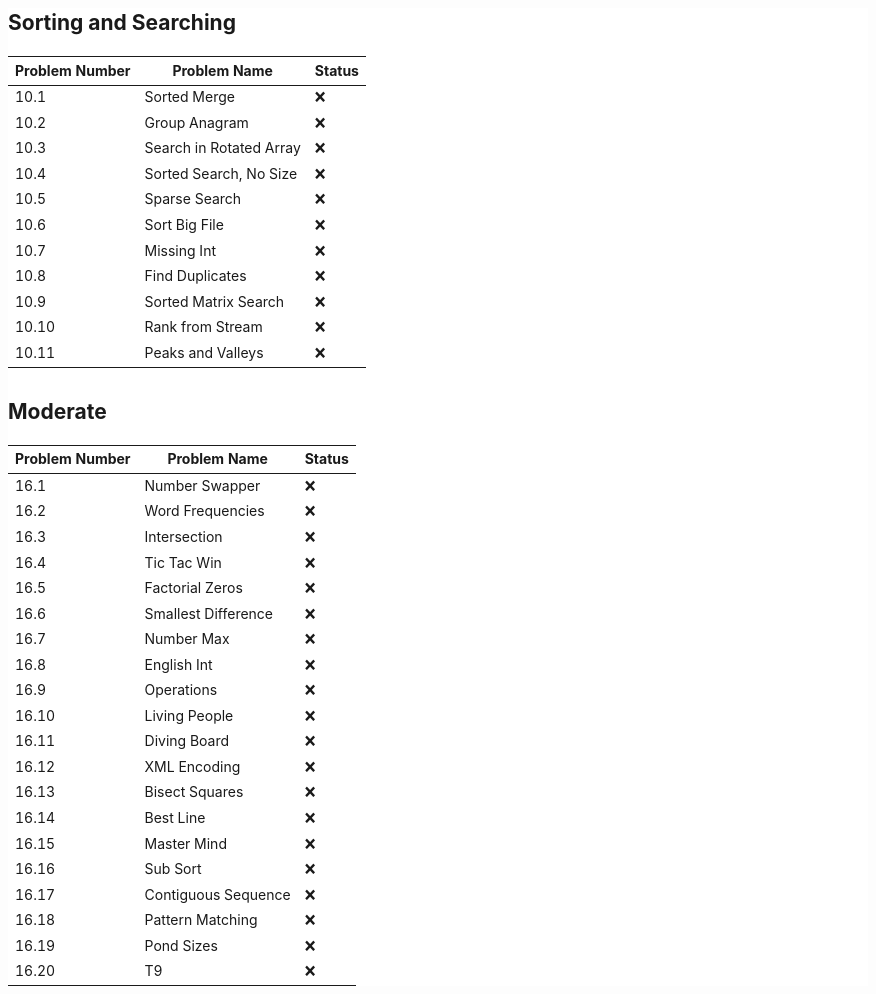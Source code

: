 ## Sorting and Searching

| Problem Number | Problem Name | Status |
| --- | --- | --- |
| 10.1 | Sorted Merge | ❌ |
| 10.2 | Group Anagram | ❌ |
| 10.3 | Search in Rotated Array | ❌ |
| 10.4 | Sorted Search, No Size | ❌ |
| 10.5 | Sparse Search | ❌ |
| 10.6 | Sort Big File | ❌ |
| 10.7 | Missing Int | ❌ |
| 10.8 | Find Duplicates | ❌ |
| 10.9 | Sorted Matrix Search | ❌ |
| 10.10 | Rank from Stream | ❌ |
| 10.11 | Peaks and Valleys | ❌ | 

## Moderate

| Problem Number | Problem Name | Status |
| --- | --- | --- |
| 16.1 | Number Swapper | ❌ |
| 16.2 | Word Frequencies | ❌ |
| 16.3 | Intersection | ❌ |
| 16.4 | Tic Tac Win | ❌ |
| 16.5 | Factorial Zeros | ❌ |
| 16.6 | Smallest Difference | ❌ |
| 16.7 | Number Max | ❌ |
| 16.8 | English Int | ❌ |
| 16.9 | Operations | ❌ |
| 16.10 | Living People | ❌ |
| 16.11 | Diving Board | ❌ |
| 16.12 | XML Encoding | ❌ |
| 16.13 | Bisect Squares | ❌ |
| 16.14 | Best Line | ❌ |
| 16.15 | Master Mind | ❌ |
| 16.16 | Sub Sort | ❌ |
| 16.17 | Contiguous Sequence | ❌ |
| 16.18 | Pattern Matching | ❌ |
| 16.19 | Pond Sizes | ❌ |
| 16.20 | T9 | ❌ |